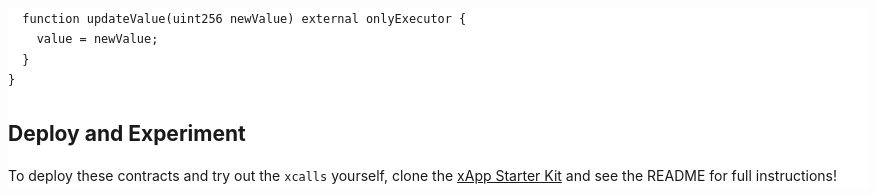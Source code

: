 ```solidity
  function updateValue(uint256 newValue) external onlyExecutor {
    value = newValue;
  }
}
```

## Deploy and Experiment

To deploy these contracts and try out the `xcalls` yourself, clone the [xApp Starter Kit](https://github.com/connext/xapp-starter/) and see the README for full instructions!
